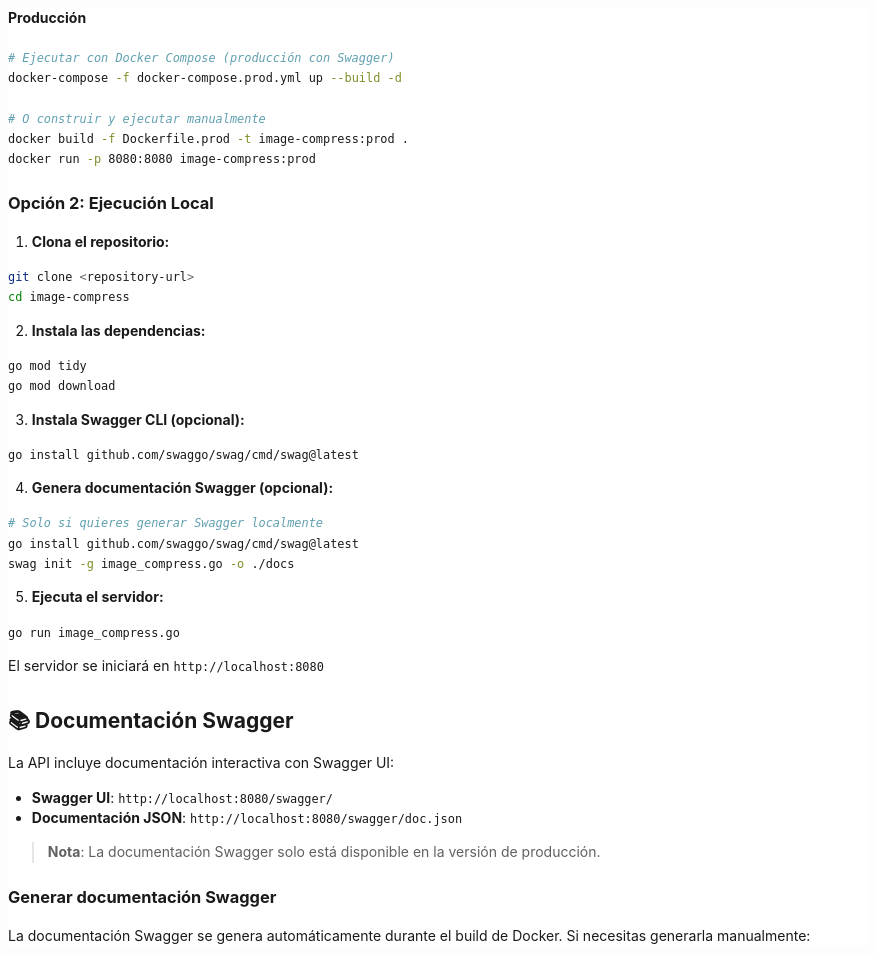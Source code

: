 #### Producción
```bash
# Ejecutar con Docker Compose (producción con Swagger)
docker-compose -f docker-compose.prod.yml up --build -d

# O construir y ejecutar manualmente
docker build -f Dockerfile.prod -t image-compress:prod .
docker run -p 8080:8080 image-compress:prod
```

### Opción 2: Ejecución Local

1. **Clona el repositorio:**
```bash
git clone <repository-url>
cd image-compress
```

2. **Instala las dependencias:**
```bash
go mod tidy
go mod download
```

3. **Instala Swagger CLI (opcional):**
```bash
go install github.com/swaggo/swag/cmd/swag@latest
```

4. **Genera documentación Swagger (opcional):**
```bash
# Solo si quieres generar Swagger localmente
go install github.com/swaggo/swag/cmd/swag@latest
swag init -g image_compress.go -o ./docs
```

5. **Ejecuta el servidor:**
```bash
go run image_compress.go
```

El servidor se iniciará en `http://localhost:8080`

## 📚 Documentación Swagger

La API incluye documentación interactiva con Swagger UI:

- **Swagger UI**: `http://localhost:8080/swagger/`
- **Documentación JSON**: `http://localhost:8080/swagger/doc.json`

> **Nota**: La documentación Swagger solo está disponible en la versión de producción.

### Generar documentación Swagger

La documentación Swagger se genera automáticamente durante el build de Docker. Si necesitas generarla manualmente:
